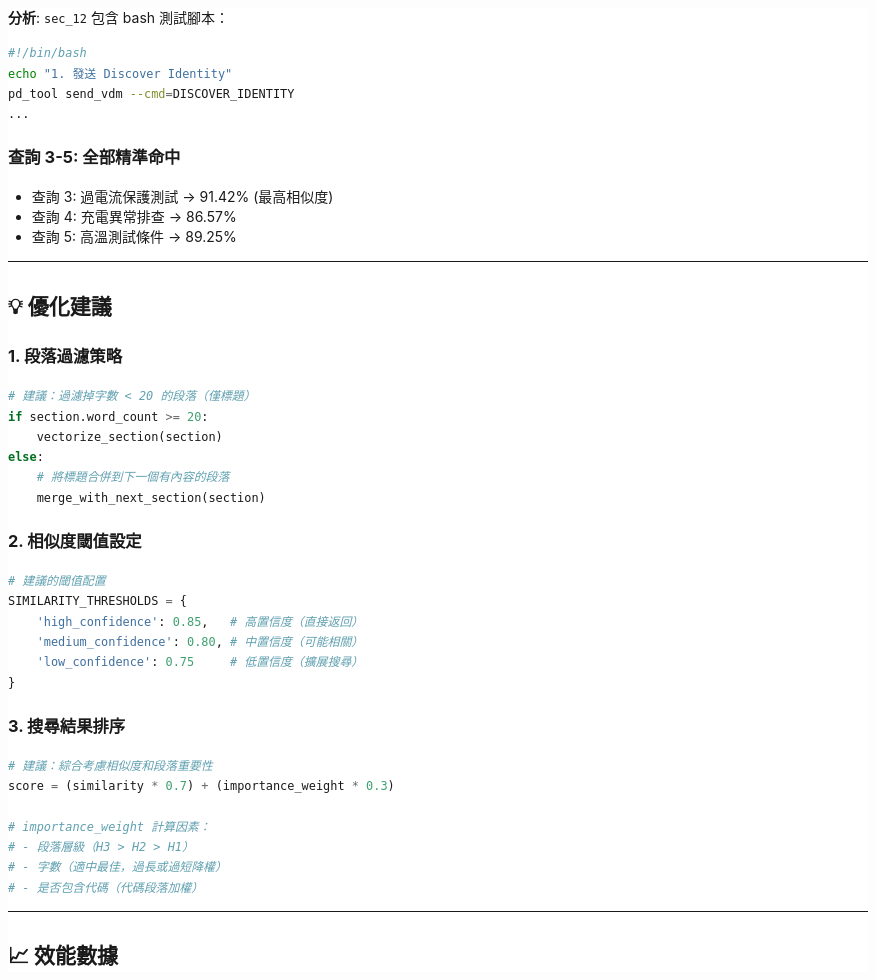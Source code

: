 **分析**: `sec_12` 包含 bash 測試腳本：
```bash
#!/bin/bash
echo "1. 發送 Discover Identity"
pd_tool send_vdm --cmd=DISCOVER_IDENTITY
...
```

### 查詢 3-5: 全部精準命中
- 查詢 3: 過電流保護測試 → 91.42% (最高相似度)
- 查詢 4: 充電異常排查 → 86.57%
- 查詢 5: 高溫測試條件 → 89.25%

---

## 💡 優化建議

### 1. 段落過濾策略
```python
# 建議：過濾掉字數 < 20 的段落（僅標題）
if section.word_count >= 20:
    vectorize_section(section)
else:
    # 將標題合併到下一個有內容的段落
    merge_with_next_section(section)
```

### 2. 相似度閾值設定
```python
# 建議的閾值配置
SIMILARITY_THRESHOLDS = {
    'high_confidence': 0.85,   # 高置信度（直接返回）
    'medium_confidence': 0.80, # 中置信度（可能相關）
    'low_confidence': 0.75     # 低置信度（擴展搜尋）
}
```

### 3. 搜尋結果排序
```python
# 建議：綜合考慮相似度和段落重要性
score = (similarity * 0.7) + (importance_weight * 0.3)

# importance_weight 計算因素：
# - 段落層級（H3 > H2 > H1）
# - 字數（適中最佳，過長或過短降權）
# - 是否包含代碼（代碼段落加權）
```

---

## 📈 效能數據
